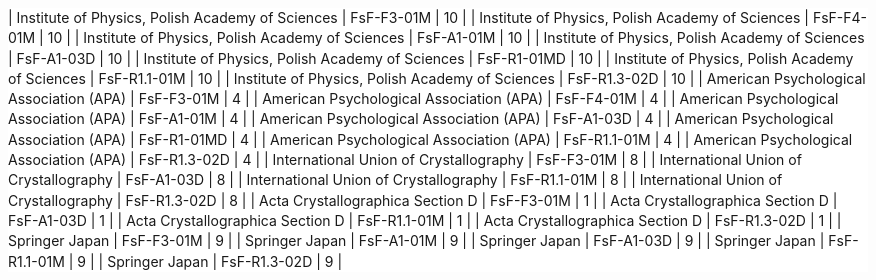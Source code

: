 | Institute of Physics, Polish Academy of Sciences                                                      | FsF-F3-01M   |      10 |
| Institute of Physics, Polish Academy of Sciences                                                      | FsF-F4-01M   |      10 |
| Institute of Physics, Polish Academy of Sciences                                                      | FsF-A1-01M   |      10 |
| Institute of Physics, Polish Academy of Sciences                                                      | FsF-A1-03D   |      10 |
| Institute of Physics, Polish Academy of Sciences                                                      | FsF-R1-01MD  |      10 |
| Institute of Physics, Polish Academy of Sciences                                                      | FsF-R1.1-01M |      10 |
| Institute of Physics, Polish Academy of Sciences                                                      | FsF-R1.3-02D |      10 |
| American Psychological Association (APA)                                                              | FsF-F3-01M   |       4 |
| American Psychological Association (APA)                                                              | FsF-F4-01M   |       4 |
| American Psychological Association (APA)                                                              | FsF-A1-01M   |       4 |
| American Psychological Association (APA)                                                              | FsF-A1-03D   |       4 |
| American Psychological Association (APA)                                                              | FsF-R1-01MD  |       4 |
| American Psychological Association (APA)                                                              | FsF-R1.1-01M |       4 |
| American Psychological Association (APA)                                                              | FsF-R1.3-02D |       4 |
| International Union of Crystallography                                                                | FsF-F3-01M   |       8 |
| International Union of Crystallography                                                                | FsF-A1-03D   |       8 |
| International Union of Crystallography                                                                | FsF-R1.1-01M |       8 |
| International Union of Crystallography                                                                | FsF-R1.3-02D |       8 |
| Acta Crystallographica Section D                                                                      | FsF-F3-01M   |       1 |
| Acta Crystallographica Section D                                                                      | FsF-A1-03D   |       1 |
| Acta Crystallographica Section D                                                                      | FsF-R1.1-01M |       1 |
| Acta Crystallographica Section D                                                                      | FsF-R1.3-02D |       1 |
| Springer Japan                                                                                        | FsF-F3-01M   |       9 |
| Springer Japan                                                                                        | FsF-A1-01M   |       9 |
| Springer Japan                                                                                        | FsF-A1-03D   |       9 |
| Springer Japan                                                                                        | FsF-R1.1-01M |       9 |
| Springer Japan                                                                                        | FsF-R1.3-02D |       9 |
